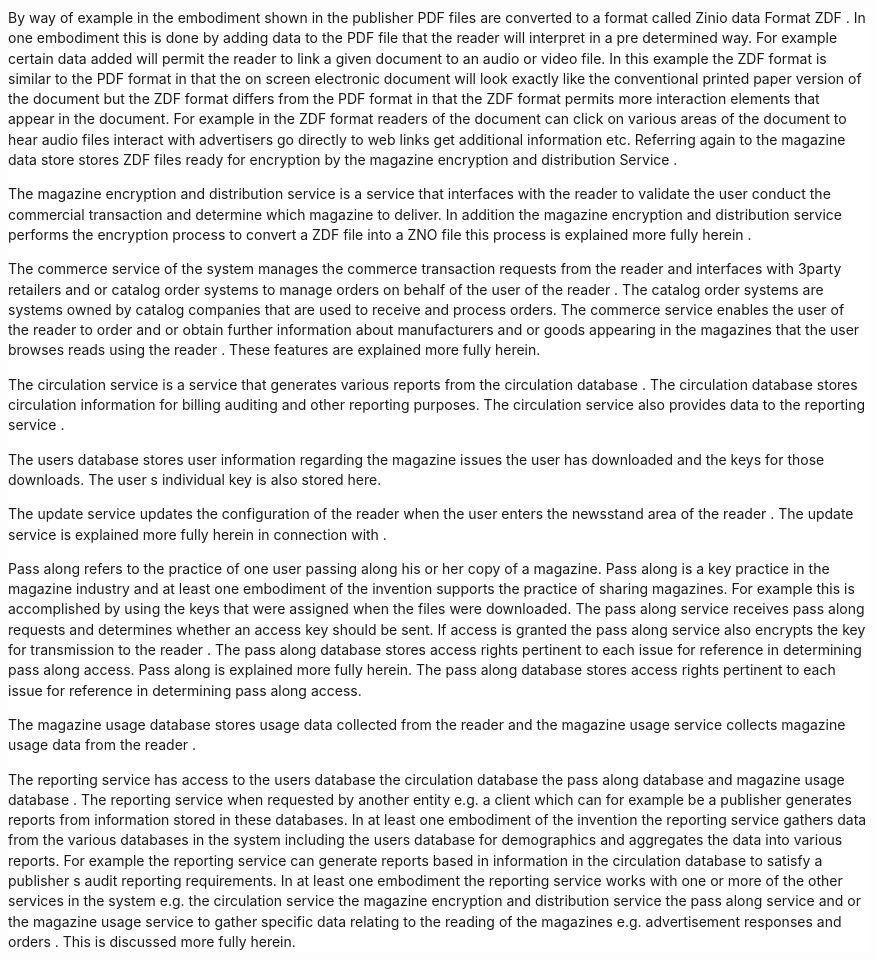 By way of example in the embodiment shown in the publisher PDF files are converted to a format called Zinio data Format ZDF . In one embodiment this is done by adding data to the PDF file that the reader will interpret in a pre determined way. For example certain data added will permit the reader to link a given document to an audio or video file. In this example the ZDF format is similar to the PDF format in that the on screen electronic document will look exactly like the conventional printed paper version of the document but the ZDF format differs from the PDF format in that the ZDF format permits more interaction elements that appear in the document. For example in the ZDF format readers of the document can click on various areas of the document to hear audio files interact with advertisers go directly to web links get additional information etc. Referring again to the magazine data store stores ZDF files ready for encryption by the magazine encryption and distribution Service .

The magazine encryption and distribution service is a service that interfaces with the reader to validate the user conduct the commercial transaction and determine which magazine to deliver. In addition the magazine encryption and distribution service performs the encryption process to convert a ZDF file into a ZNO file this process is explained more fully herein .

The commerce service of the system manages the commerce transaction requests from the reader and interfaces with 3party retailers and or catalog order systems to manage orders on behalf of the user of the reader . The catalog order systems are systems owned by catalog companies that are used to receive and process orders. The commerce service enables the user of the reader to order and or obtain further information about manufacturers and or goods appearing in the magazines that the user browses reads using the reader . These features are explained more fully herein.

The circulation service is a service that generates various reports from the circulation database . The circulation database stores circulation information for billing auditing and other reporting purposes. The circulation service also provides data to the reporting service .

The users database stores user information regarding the magazine issues the user has downloaded and the keys for those downloads. The user s individual key is also stored here.

The update service updates the configuration of the reader when the user enters the newsstand area of the reader . The update service is explained more fully herein in connection with .

Pass along refers to the practice of one user passing along his or her copy of a magazine. Pass along is a key practice in the magazine industry and at least one embodiment of the invention supports the practice of sharing magazines. For example this is accomplished by using the keys that were assigned when the files were downloaded. The pass along service receives pass along requests and determines whether an access key should be sent. If access is granted the pass along service also encrypts the key for transmission to the reader . The pass along database stores access rights pertinent to each issue for reference in determining pass along access. Pass along is explained more fully herein. The pass along database stores access rights pertinent to each issue for reference in determining pass along access.

The magazine usage database stores usage data collected from the reader and the magazine usage service collects magazine usage data from the reader .

The reporting service has access to the users database the circulation database the pass along database and magazine usage database . The reporting service when requested by another entity e.g. a client which can for example be a publisher generates reports from information stored in these databases. In at least one embodiment of the invention the reporting service gathers data from the various databases in the system including the users database for demographics and aggregates the data into various reports. For example the reporting service can generate reports based in information in the circulation database to satisfy a publisher s audit reporting requirements. In at least one embodiment the reporting service works with one or more of the other services in the system e.g. the circulation service the magazine encryption and distribution service the pass along service and or the magazine usage service to gather specific data relating to the reading of the magazines e.g. advertisement responses and orders . This is discussed more fully herein.
